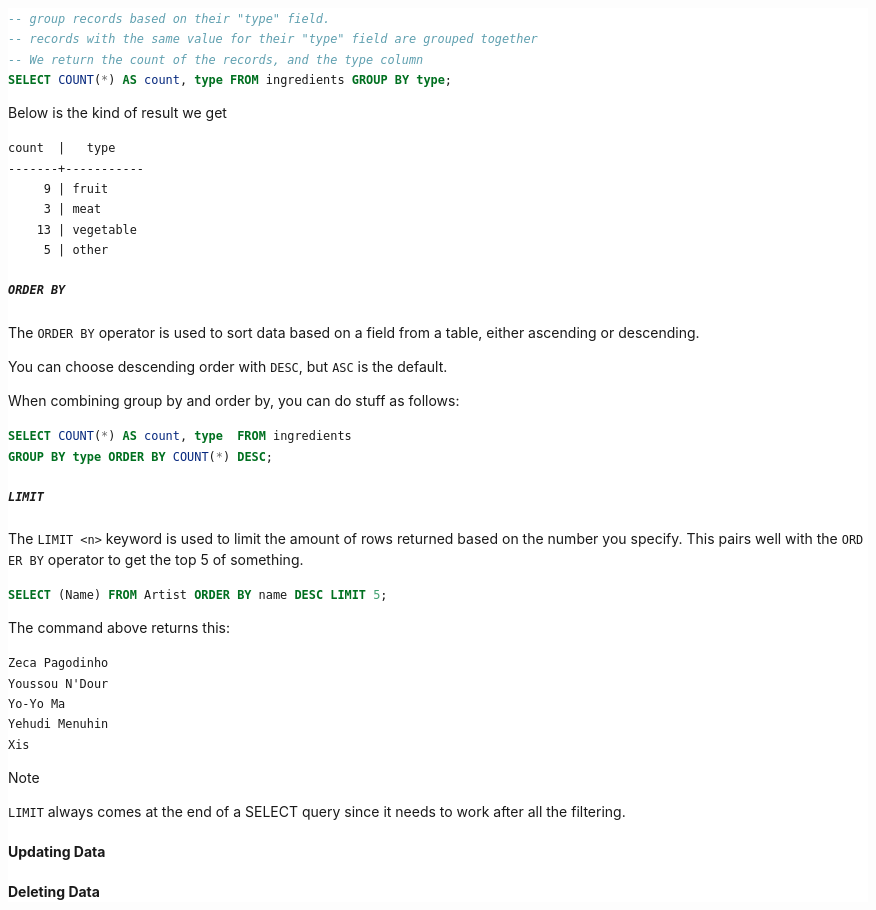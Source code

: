 ```sql
-- group records based on their "type" field. 
-- records with the same value for their "type" field are grouped together
-- We return the count of the records, and the type column
SELECT COUNT(*) AS count, type FROM ingredients GROUP BY type;
```

Below is the kind of result we get

```
count  |   type    
-------+-----------
     9 | fruit
     3 | meat
    13 | vegetable
     5 | other
```

##### `ORDER BY`

The `ORDER BY` operator is used to sort data based on a field from a table, either ascending or descending.

You can choose descending order with `DESC`, but `ASC` is the default.

When combining group by and order by, you can do stuff as follows:

```sql
SELECT COUNT(*) AS count, type  FROM ingredients 
GROUP BY type ORDER BY COUNT(*) DESC;
```

##### `LIMIT`

The `LIMIT <n>` keyword is used to limit the amount of rows returned based on the number you specify. This pairs well with the `ORDER BY` operator to get the top 5 of something.

```sql
SELECT (Name) FROM Artist ORDER BY name DESC LIMIT 5;
```

The command above returns this:

```
Zeca Pagodinho
Youssou N'Dour
Yo-Yo Ma
Yehudi Menuhin
Xis
```


> [!NOTE] 
> `LIMIT` always comes at the end of a SELECT query since it needs to work after all the filtering.

#### Updating Data

#### Deleting Data
